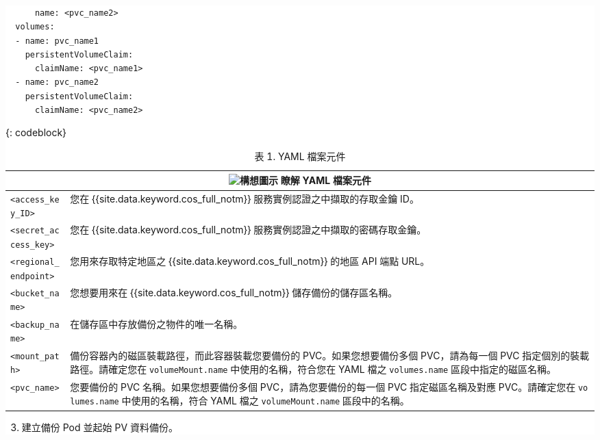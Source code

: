    ```
         name: <pvc_name2>
     volumes:
     - name: pvc_name1
       persistentVolumeClaim:
         claimName: <pvc_name1>  
     - name: pvc_name2
       persistentVolumeClaim:
         claimName: <pvc_name2> 
   ```
   {: codeblock}

   <table>
   <caption>表 1. YAML 檔案元件</caption>
   <thead>
   <th colspan=2><img src="../images/idea.png" alt="構想圖示"/> 瞭解 YAML 檔案元件</th>
   </thead>
    <tbody>
     <tr>
     <td><code>&lt;access_key_ID&gt;</code></td>
     <td>您在 {{site.data.keyword.cos_full_notm}} 服務實例認證之中擷取的存取金鑰 ID。</td>
     </tr>
     <tr>
     <td><code>&lt;secret_access_key&gt;</code></td>
     <td>您在 {{site.data.keyword.cos_full_notm}} 服務實例認證之中擷取的密碼存取金鑰。</td>
     </tr>
     <tr>
     <td><code>&lt;regional_endpoint&gt;</code></td>
     <td>您用來存取特定地區之 {{site.data.keyword.cos_full_notm}} 的地區 API 端點 URL。</td>
     </tr>
     <tr>
     <td><code>&lt;bucket_name&gt;</code></td>
     <td>您想要用來在 {{site.data.keyword.cos_full_notm}} 儲存備份的儲存區名稱。</td>
     </tr>
     <tr>
     <td><code>&lt;backup_name&gt;</code></td>
     <td>在儲存區中存放備份之物件的唯一名稱。</td>
     </tr>
     <tr>
     <td><code>&lt;mount_path&gt;</code></td>
     <td>備份容器內的磁區裝載路徑，而此容器裝載您要備份的 PVC。如果您想要備份多個 PVC，請為每一個 PVC 指定個別的裝載路徑。請確定您在 <code>volumeMount.name</code> 中使用的名稱，符合您在 YAML 檔之 <code>volumes.name</code> 區段中指定的磁區名稱。</td>
     </tr>
     <tr>
     <td><code>&lt;pvc_name&gt;</code></td>
     <td>您要備份的 PVC 名稱。如果您想要備份多個 PVC，請為您要備份的每一個 PVC 指定磁區名稱及對應 PVC。請確定您在 <code>volumes.name</code> 中使用的名稱，符合 YAML 檔之 <code>volumeMount.name</code> 區段中的名稱。</td>
     </tr>
     </tbody>
     </table>

3. 建立備份 Pod 並起始 PV 資料備份。
